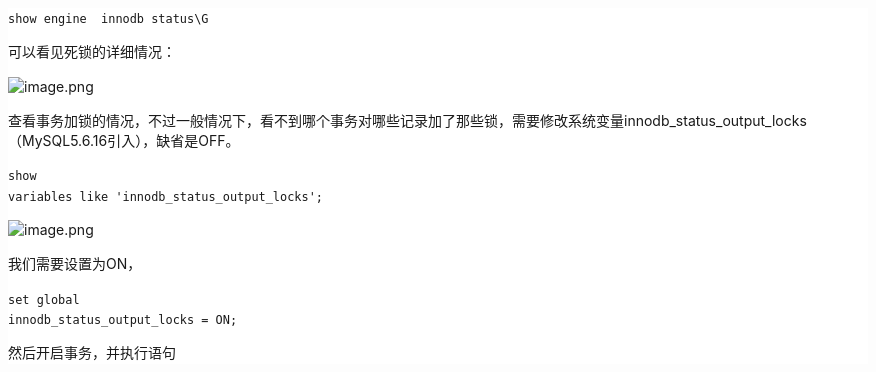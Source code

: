 ```
show engine  innodb status\G
```

可以看见死锁的详细情况：

![image.png](https://fynotefile.oss-cn-zhangjiakou.aliyuncs.com/fynote/fyfile/5983/1653286288069/8c39265a4c3c4205a40a6c815a73ffbc.png)

查看事务加锁的情况，不过一般情况下，看不到哪个事务对哪些记录加了那些锁，需要修改系统变量innodb_status_output_locks（MySQL5.6.16引入），缺省是OFF。

```
show
variables like 'innodb_status_output_locks';
```

![image.png](https://fynotefile.oss-cn-zhangjiakou.aliyuncs.com/fynote/fyfile/5983/1653286288069/691dfae0b8554417b5e4b85c18767dfd.png)

我们需要设置为ON，

```
set global
innodb_status_output_locks = ON;
```

然后开启事务，并执行语句
